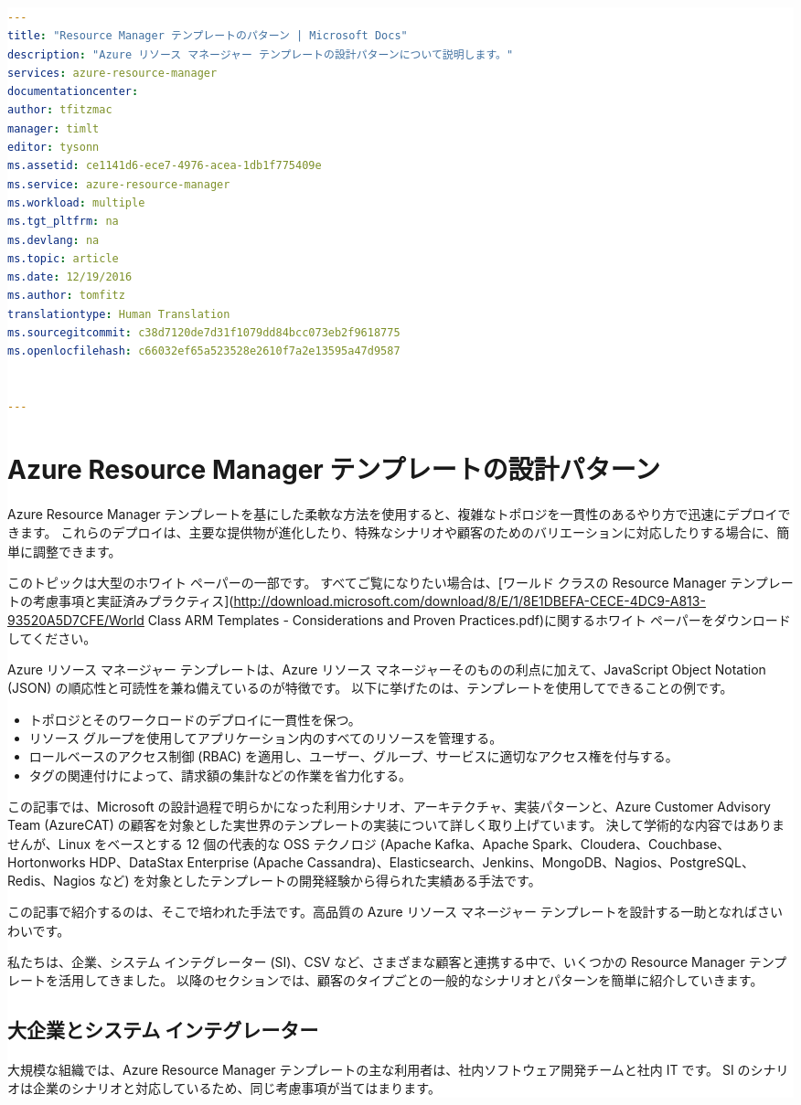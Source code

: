 ```yaml
---
title: "Resource Manager テンプレートのパターン | Microsoft Docs"
description: "Azure リソース マネージャー テンプレートの設計パターンについて説明します。"
services: azure-resource-manager
documentationcenter: 
author: tfitzmac
manager: timlt
editor: tysonn
ms.assetid: ce1141d6-ece7-4976-acea-1db1f775409e
ms.service: azure-resource-manager
ms.workload: multiple
ms.tgt_pltfrm: na
ms.devlang: na
ms.topic: article
ms.date: 12/19/2016
ms.author: tomfitz
translationtype: Human Translation
ms.sourcegitcommit: c38d7120de7d31f1079dd84bcc073eb2f9618775
ms.openlocfilehash: c66032ef65a523528e2610f7a2e13595a47d9587


---
```

# <a name="patterns-for-designing-azure-resource-manager-templates"></a>Azure Resource Manager テンプレートの設計パターン
Azure Resource Manager テンプレートを基にした柔軟な方法を使用すると、複雑なトポロジを一貫性のあるやり方で迅速にデプロイできます。 これらのデプロイは、主要な提供物が進化したり、特殊なシナリオや顧客のためのバリエーションに対応したりする場合に、簡単に調整できます。

このトピックは大型のホワイト ペーパーの一部です。 すべてご覧になりたい場合は、[ワールド クラスの Resource Manager テンプレートの考慮事項と実証済みプラクティス](http://download.microsoft.com/download/8/E/1/8E1DBEFA-CECE-4DC9-A813-93520A5D7CFE/World Class ARM Templates - Considerations and Proven Practices.pdf)に関するホワイト ペーパーをダウンロードしてください。

Azure リソース マネージャー テンプレートは、Azure リソース マネージャーそのものの利点に加えて、JavaScript Object Notation (JSON) の順応性と可読性を兼ね備えているのが特徴です。 以下に挙げたのは、テンプレートを使用してできることの例です。

* トポロジとそのワークロードのデプロイに一貫性を保つ。
* リソース グループを使用してアプリケーション内のすべてのリソースを管理する。
* ロールベースのアクセス制御 (RBAC) を適用し、ユーザー、グループ、サービスに適切なアクセス権を付与する。
* タグの関連付けによって、請求額の集計などの作業を省力化する。

この記事では、Microsoft の設計過程で明らかになった利用シナリオ、アーキテクチャ、実装パターンと、Azure Customer Advisory Team (AzureCAT) の顧客を対象とした実世界のテンプレートの実装について詳しく取り上げています。 決して学術的な内容ではありませんが、Linux をベースとする 12 個の代表的な OSS テクノロジ (Apache Kafka、Apache Spark、Cloudera、Couchbase、Hortonworks HDP、DataStax Enterprise (Apache Cassandra)、Elasticsearch、Jenkins、MongoDB、Nagios、PostgreSQL、Redis、Nagios など) を対象としたテンプレートの開発経験から得られた実績ある手法です。 

この記事で紹介するのは、そこで培われた手法です。高品質の Azure リソース マネージャー テンプレートを設計する一助となればさいわいです。  

私たちは、企業、システム インテグレーター (SI)、CSV など、さまざまな顧客と連携する中で、いくつかの Resource Manager テンプレートを活用してきました。 以降のセクションでは、顧客のタイプごとの一般的なシナリオとパターンを簡単に紹介していきます。

## <a name="enterprises-and-system-integrators"></a>大企業とシステム インテグレーター
大規模な組織では、Azure Resource Manager テンプレートの主な利用者は、社内ソフトウェア開発チームと社内 IT です。 SI のシナリオは企業のシナリオと対応しているため、同じ考慮事項が当てはまります。
